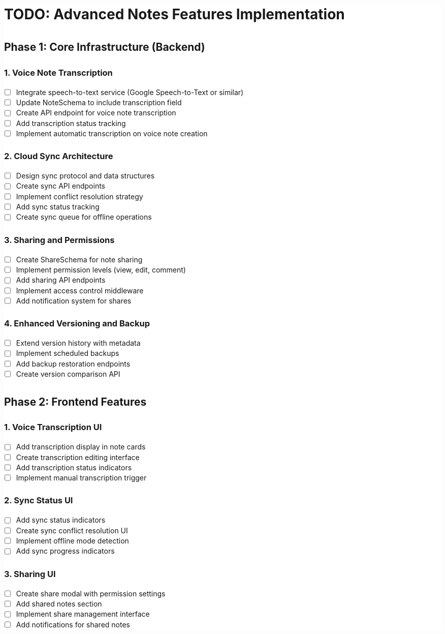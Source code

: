 # TODO: Advanced Notes Features Implementation

## Phase 1: Core Infrastructure (Backend)

### 1. Voice Note Transcription
- [ ] Integrate speech-to-text service (Google Speech-to-Text or similar)
- [ ] Update NoteSchema to include transcription field
- [ ] Create API endpoint for voice note transcription
- [ ] Add transcription status tracking
- [ ] Implement automatic transcription on voice note creation

### 2. Cloud Sync Architecture
- [ ] Design sync protocol and data structures
- [ ] Create sync API endpoints
- [ ] Implement conflict resolution strategy
- [ ] Add sync status tracking
- [ ] Create sync queue for offline operations

### 3. Sharing and Permissions
- [ ] Create ShareSchema for note sharing
- [ ] Implement permission levels (view, edit, comment)
- [ ] Add sharing API endpoints
- [ ] Implement access control middleware
- [ ] Add notification system for shares

### 4. Enhanced Versioning and Backup
- [ ] Extend version history with metadata
- [ ] Implement scheduled backups
- [ ] Add backup restoration endpoints
- [ ] Create version comparison API

## Phase 2: Frontend Features

### 1. Voice Transcription UI
- [ ] Add transcription display in note cards
- [ ] Create transcription editing interface
- [ ] Add transcription status indicators
- [ ] Implement manual transcription trigger

### 2. Sync Status UI
- [ ] Add sync status indicators
- [ ] Create sync conflict resolution UI
- [ ] Implement offline mode detection
- [ ] Add sync progress indicators

### 3. Sharing UI
- [ ] Create share modal with permission settings
- [ ] Add shared notes section
- [ ] Implement share management interface
- [ ] Add notifications for shared notes
